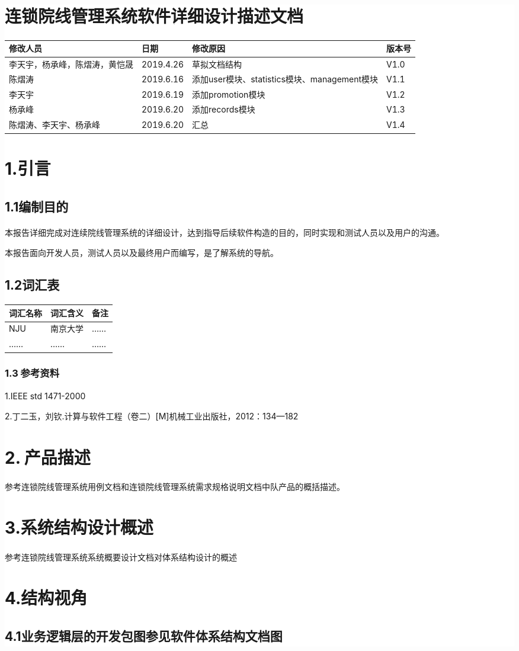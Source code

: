 # 连锁院线管理系统软件详细设计描述文档

| 修改人员                       | 日期      | 修改原因                                     | 版本号 |
| :----------------------------- | :-------- | :------------------------------------------- | :----- |
| 李天宇，杨承峰，陈熠涛，黄恺晟 | 2019.4.26 | 草拟文档结构                                 | V1.0   |
| 陈熠涛                         | 2019.6.16 | 添加user模块、statistics模块、management模块 | V1.1   |
| 李天宇                         | 2019.6.19 | 添加promotion模块                            | V1.2   |
| 杨承峰                         | 2019.6.20 | 添加records模块                              | V1.3   |
| 陈熠涛、李天宇、杨承峰         | 2019.6.20 | 汇总                                         | V1.4   |

# 1.引言

## 1.1编制目的

本报告详细完成对连续院线管理系统的详细设计，达到指导后续软件构造的目的，同时实现和测试人员以及用户的沟通。

本报告面向开发人员，测试人员以及最终用户而编写，是了解系统的导航。

## 1.2词汇表

| 词汇名称 | 词汇含义 | 备注 |
| :------- | :------- | :--- |
| NJU      | 南京大学 | ……   |
| ……       | ……       | ……   |

### 1.3 参考资料

1.IEEE std 1471-2000

2.丁二玉，刘钦.计算与软件工程（卷二）[M]机械工业出版社，2012：134—182

# 2. 产品描述

参考连锁院线管理系统用例文档和连锁院线管理系统需求规格说明文档中队产品的概括描述。

# 3.系统结构设计概述

参考连锁院线管理系统系统概要设计文档对体系结构设计的概述

# 4.结构视角

## 4.1业务逻辑层的开发包图参见软件体系结构文档图
